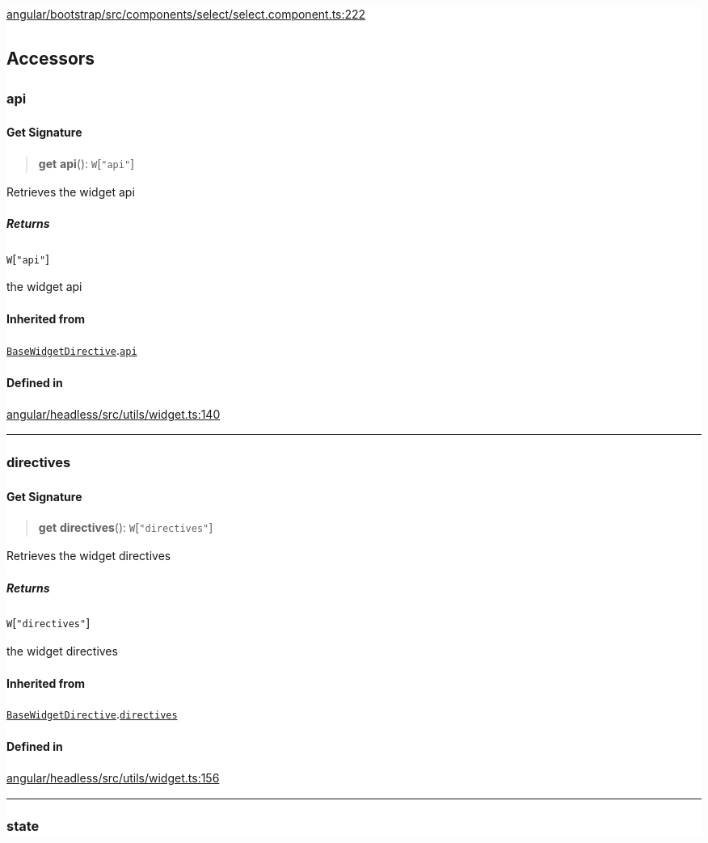 [angular/bootstrap/src/components/select/select.component.ts:222](https://github.com/AmadeusITGroup/AgnosUI/blob/8903e7e3c33123c0de8ef71286efaf878968d9f2/angular/bootstrap/src/components/select/select.component.ts#L222)

## Accessors

### api

#### Get Signature

> **get** **api**(): `W`\[`"api"`\]

Retrieves the widget api

##### Returns

`W`\[`"api"`\]

the widget api

#### Inherited from

[`BaseWidgetDirective`](BaseWidgetDirective.md).[`api`](BaseWidgetDirective.md#api)

#### Defined in

[angular/headless/src/utils/widget.ts:140](https://github.com/AmadeusITGroup/AgnosUI/blob/8903e7e3c33123c0de8ef71286efaf878968d9f2/angular/headless/src/utils/widget.ts#L140)

***

### directives

#### Get Signature

> **get** **directives**(): `W`\[`"directives"`\]

Retrieves the widget directives

##### Returns

`W`\[`"directives"`\]

the widget directives

#### Inherited from

[`BaseWidgetDirective`](BaseWidgetDirective.md).[`directives`](BaseWidgetDirective.md#directives)

#### Defined in

[angular/headless/src/utils/widget.ts:156](https://github.com/AmadeusITGroup/AgnosUI/blob/8903e7e3c33123c0de8ef71286efaf878968d9f2/angular/headless/src/utils/widget.ts#L156)

***

### state
